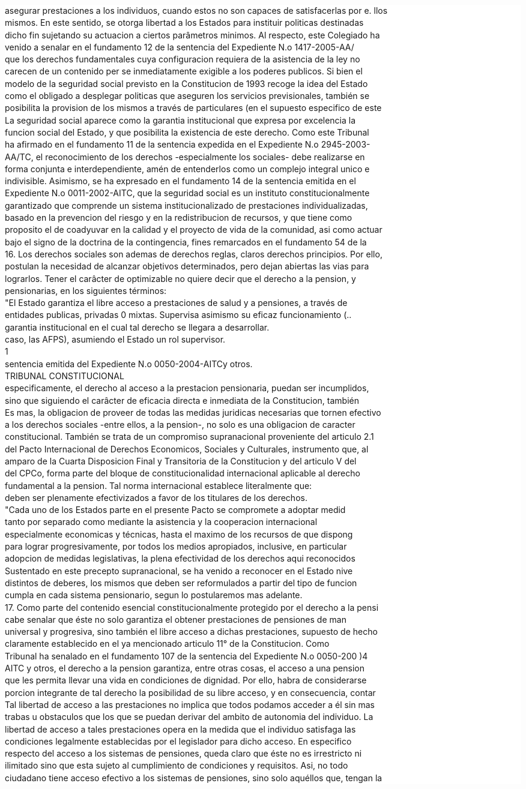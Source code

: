 asegurar prestaciones a los individuos, cuando estos no son capaces de satisfacerlas por e. llos  
mismos. En este sentido, se otorga libertad a los Estados para instituir politicas destinadas  
dicho fin sujetando su actuacion a ciertos parâmetros minimos. Al respecto, este Colegiado ha  
venido a senalar en el fundamento 12 de la sentencia del Expediente N.o 1417-2005-AA/  
que los derechos fundamentales cuya configuracion requiera de la asistencia de la ley no  
carecen de un contenido per se inmediatamente exigible a los poderes publicos. Si bien el  
modelo de la seguridad social previsto en la Constitucion de 1993 recoge la idea del Estado  
como el obligado a desplegar politicas que aseguren los servicios previsionales, también se  
posibilita la provision de los mismos a través de particulares (en el supuesto especifico de este  
La seguridad social aparece como la garantia institucional que expresa por excelencia la  
funcion social del Estado, y que posibilita la existencia de este derecho. Como este Tribunal  
ha afirmado en el fundamento 11 de la sentencia expedida en el Expediente N.o 2945-2003-  
AA/TC, el reconocimiento de los derechos -especialmente los sociales- debe realizarse en  
forma conjunta e interdependiente, amén de entenderlos como un complejo integral unico e  
indivisible. Asimismo, se ha expresado en el fundamento 14 de la sentencia emitida en el  
Expediente N.o 0011-2002-AITC, que la seguridad social es un instituto constitucionalmente  
garantizado que comprende un sistema institucionalizado de prestaciones individualizadas,  
basado en la prevencion del riesgo y en la redistribucion de recursos, y que tiene como  
proposito el de coadyuvar en la calidad y el proyecto de vida de la comunidad, asi como actuar  
bajo el signo de la doctrina de la contingencia, fines remarcados en el fundamento 54 de la  
16. Los derechos sociales son ademas de derechos reglas, claros derechos principios. Por ello,  
postulan la necesidad de alcanzar objetivos determinados, pero dejan abiertas las vias para  
lograrlos. Tener el carâcter de optimizable no quiere decir que el derecho a la pension, y  
pensionarias, en los siguientes términos:  
"El Estado garantiza el libre acceso a prestaciones de salud y a pensiones, a través de  
entidades publicas, privadas 0 mixtas. Supervisa asimismo su eficaz funcionamiento (..  
garantia institucional en el cual tal derecho se llegara a desarrollar.  
caso, las AFPS), asumiendo el Estado un rol supervisor.  
1  
sentencia emitida del Expediente N.o 0050-2004-AITCy otros.  
TRIBUNAL CONSTITUCIONAL  
especificamente, el derecho al acceso a la prestacion pensionaria, puedan ser incumplidos,  
sino que siguiendo el carâcter de eficacia directa e inmediata de la Constitucion, también  
Es mas, la obligacion de proveer de todas las medidas juridicas necesarias que tornen efectivo  
a los derechos sociales -entre ellos, a la pension-, no solo es una obligacion de caracter  
constitucional. También se trata de un compromiso supranacional proveniente del articulo 2.1  
del Pacto Internacional de Derechos Economicos, Sociales y Culturales, instrumento que, al  
amparo de la Cuarta Disposicion Final y Transitoria de la Constitucion y del articulo V del  
del CPCo, forma parte del bloque de constitucionalidad internacional aplicable al derecho  
fundamental a la pension. Tal norma internacional establece literalmente que:  
deben ser plenamente efectivizados a favor de los titulares de los derechos.  
"Cada uno de los Estados parte en el presente Pacto se compromete a adoptar medid  
tanto por separado como mediante la asistencia y la cooperacion internacional  
especialmente economicas y técnicas, hasta el maximo de los recursos de que dispong  
para lograr progresivamente, por todos los medios apropiados, inclusive, en particular  
adopcion de medidas legislativas, la plena efectividad de los derechos aqui reconocidos  
Sustentado en este precepto supranacional, se ha venido a reconocer en el Estado nive  
distintos de deberes, los mismos que deben ser reformulados a partir del tipo de funcion  
cumpla en cada sistema pensionario, segun lo postularemos mas adelante.  
17. Como parte del contenido esencial constitucionalmente protegido por el derecho a la pensi  
cabe senalar que éste no solo garantiza el obtener prestaciones de pensiones de man  
universal y progresiva, sino también el libre acceso a dichas prestaciones, supuesto de hecho  
claramente establecido en el ya mencionado articulo 11° de la Constitucion. Como  
Tribunal ha senalado en el fundamento 107 de la sentencia del Expediente N.o 0050-200 )4  
AITC y otros, el derecho a la pension garantiza, entre otras cosas, el acceso a una pension  
que les permita llevar una vida en condiciones de dignidad. Por ello, habra de considerarse  
porcion integrante de tal derecho la posibilidad de su libre acceso, y en consecuencia, contar  
Tal libertad de acceso a las prestaciones no implica que todos podamos acceder a él sin mas  
trabas u obstaculos que los que se puedan derivar del ambito de autonomia del individuo. La  
libertad de acceso a tales prestaciones opera en la medida que el individuo satisfaga las  
condiciones legalmente establecidas por el legislador para dicho acceso. En especifico  
respecto del acceso a los sistemas de pensiones, queda claro que éste no es irrestricto ni  
ilimitado sino que esta sujeto al cumplimiento de condiciones y requisitos. Asi, no todo  
ciudadano tiene acceso efectivo a los sistemas de pensiones, sino solo aquéllos que, tengan la  